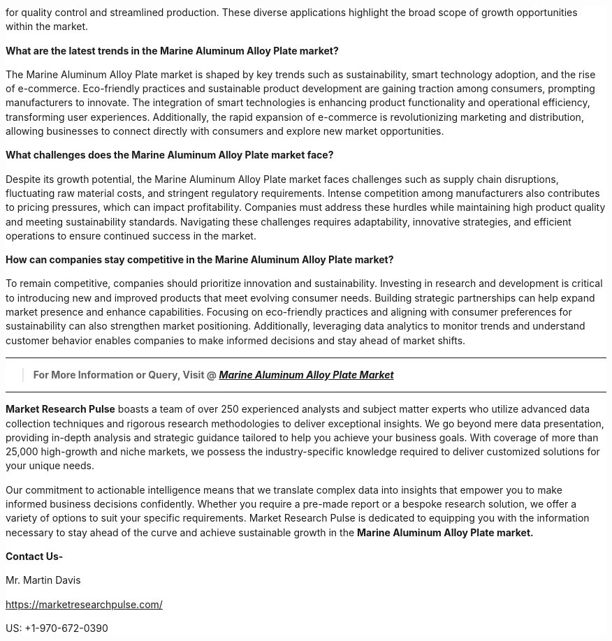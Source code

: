 for quality control and streamlined production. These diverse applications highlight the broad scope of growth opportunities within the market.</p><p><strong>What are the latest trends in the Marine Aluminum Alloy Plate market?</strong></p><p>The Marine Aluminum Alloy Plate market is shaped by key trends such as sustainability, smart technology adoption, and the rise of e-commerce. Eco-friendly practices and sustainable product development are gaining traction among consumers, prompting manufacturers to innovate. The integration of smart technologies is enhancing product functionality and operational efficiency, transforming user experiences. Additionally, the rapid expansion of e-commerce is revolutionizing marketing and distribution, allowing businesses to connect directly with consumers and explore new market opportunities.</p><p><strong>What challenges does the Marine Aluminum Alloy Plate market face?</strong></p><p>Despite its growth potential, the Marine Aluminum Alloy Plate market faces challenges such as supply chain disruptions, fluctuating raw material costs, and stringent regulatory requirements. Intense competition among manufacturers also contributes to pricing pressures, which can impact profitability. Companies must address these hurdles while maintaining high product quality and meeting sustainability standards. Navigating these challenges requires adaptability, innovative strategies, and efficient operations to ensure continued success in the market.</p><p><strong>How can companies stay competitive in the Marine Aluminum Alloy Plate market?</strong></p><p>To remain competitive, companies should prioritize innovation and sustainability. Investing in research and development is critical to introducing new and improved products that meet evolving consumer needs. Building strategic partnerships can help expand market presence and enhance capabilities. Focusing on eco-friendly practices and aligning with consumer preferences for sustainability can also strengthen market positioning. Additionally, leveraging data analytics to monitor trends and understand customer behavior enables companies to make informed decisions and stay ahead of market shifts.</p><hr /><blockquote><p><strong>For More Information or Query, Visit @&nbsp;<em><a href="https://marketresearchpulse.com/report/25848/marine-aluminum-alloy-plate-market?utm_source=Linkedin&utm_medium=030">Marine Aluminum Alloy Plate Market</a></em></strong></p></blockquote><hr /><p><strong>Market Research Pulse</strong> boasts a team of over 250 experienced analysts and subject matter experts who utilize advanced data collection techniques and rigorous research methodologies to deliver exceptional insights. We go beyond mere data presentation, providing in-depth analysis and strategic guidance tailored to help you achieve your business goals. With coverage of more than 25,000 high-growth and niche markets, we possess the industry-specific knowledge required to deliver customized solutions for your unique needs.</p><p>Our commitment to actionable intelligence means that we translate complex data into insights that empower you to make informed business decisions confidently. Whether you require a pre-made report or a bespoke research solution, we offer a variety of options to suit your specific requirements. Market Research Pulse is dedicated to equipping you with the information necessary to stay ahead of the curve and achieve sustainable growth in the <strong>Marine Aluminum Alloy Plate market.</strong></p><p><strong>Contact Us-</strong></p><p>Mr. Martin Davis</p><p>https://marketresearchpulse.com/</p><p>US: +1-970-672-0390</p>
